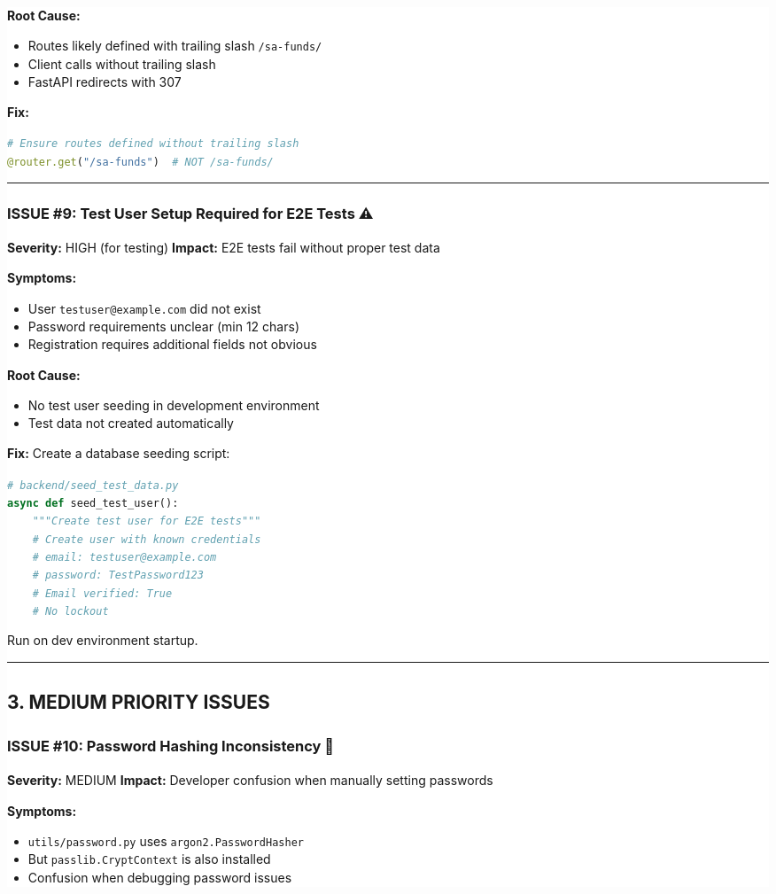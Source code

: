 **Root Cause:**
- Routes likely defined with trailing slash `/sa-funds/`
- Client calls without trailing slash
- FastAPI redirects with 307

**Fix:**
```python
# Ensure routes defined without trailing slash
@router.get("/sa-funds")  # NOT /sa-funds/
```

---

### ISSUE #9: Test User Setup Required for E2E Tests ⚠️
**Severity:** HIGH (for testing)
**Impact:** E2E tests fail without proper test data

**Symptoms:**
- User `testuser@example.com` did not exist
- Password requirements unclear (min 12 chars)
- Registration requires additional fields not obvious

**Root Cause:**
- No test user seeding in development environment
- Test data not created automatically

**Fix:**
Create a database seeding script:
```python
# backend/seed_test_data.py
async def seed_test_user():
    """Create test user for E2E tests"""
    # Create user with known credentials
    # email: testuser@example.com
    # password: TestPassword123
    # Email verified: True
    # No lockout
```

Run on dev environment startup.

---

## 3. MEDIUM PRIORITY ISSUES

### ISSUE #10: Password Hashing Inconsistency 🔑
**Severity:** MEDIUM
**Impact:** Developer confusion when manually setting passwords

**Symptoms:**
- `utils/password.py` uses `argon2.PasswordHasher`
- But `passlib.CryptContext` is also installed
- Confusion when debugging password issues
